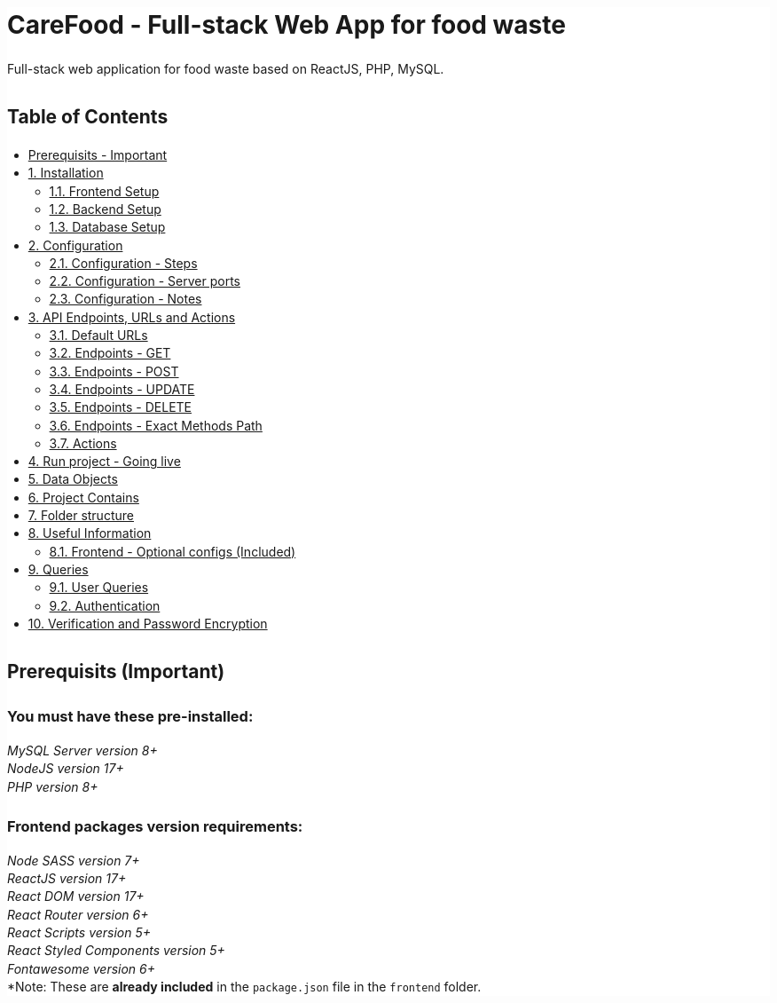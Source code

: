 # CareFood - Full-stack Web App for food waste
Full-stack web application for food waste based on ReactJS, PHP, MySQL.

## Table of Contents
   * [Prerequisits - Important](#prerequisits-important)
   * [1. Installation](#1-installation)
      * [1.1. Frontend Setup](#11-frontend-setup)
      * [1.2. Backend Setup](#12-backend-setup)
      * [1.3. Database Setup](#13-database-setup)
   * [2. Configuration](#2-configuration)
      * [2.1. Configuration - Steps](#21-configuration---steps)
      * [2.2. Configuration - Server ports](#22-configuration---server-ports)
      * [2.3. Configuration - Notes](#23-configuration---notes)
   * [3. API Endpoints, URLs and Actions](#3-api-endpoints-urls-and-actions)
      * [3.1. Default URLs](#31-default-urls)
      * [3.2. Endpoints - GET](#32-endpoints---get)
      * [3.3. Endpoints - POST](#33-endpoints---post)
      * [3.4. Endpoints - UPDATE](#34-endpoints---update)
      * [3.5. Endpoints - DELETE](#35-endpoints---delete)
      * [3.6. Endpoints - Exact Methods Path](#36-endpoints---exact-methods-path)
      * [3.7. Actions](#37-actions)
   * [4. Run project - Going live](#4-run-project---going-live)
   * [5. Data Objects](#5-data-objects)
   * [6. Project Contains](#6-project-contains)
   * [7. Folder structure](#7-folder-structure)
   * [8. Useful Information](#8-useful-information)
     * [8.1. Frontend - Optional configs (Included)](#81-frontend---optional-configs-included)
   * [9. Queries](#9-queries)
     * [9.1. User Queries](#91-user-queries)
     * [9.2. Authentication](#92-authentication)
   * [10. Verification and Password Encryption](#10-verification-and-password-encryption)

## Prerequisits (Important)
### **You must have these pre-installed:**
*MySQL Server version 8+* <br />
*NodeJS version 17+* <br />
*PHP version 8+* <br />

### **Frontend packages version requirements:**
*Node SASS version 7+* <br />
*ReactJS version 17+* <br />
*React DOM version 17+* <br />
*React Router version 6+* <br />
*React Scripts version 5+* <br />
*React Styled Components version 5+* <br />
*Fontawesome version 6+* <br />
*Note: These are **already included** in the `package.json` file in the `frontend` folder. <br />
